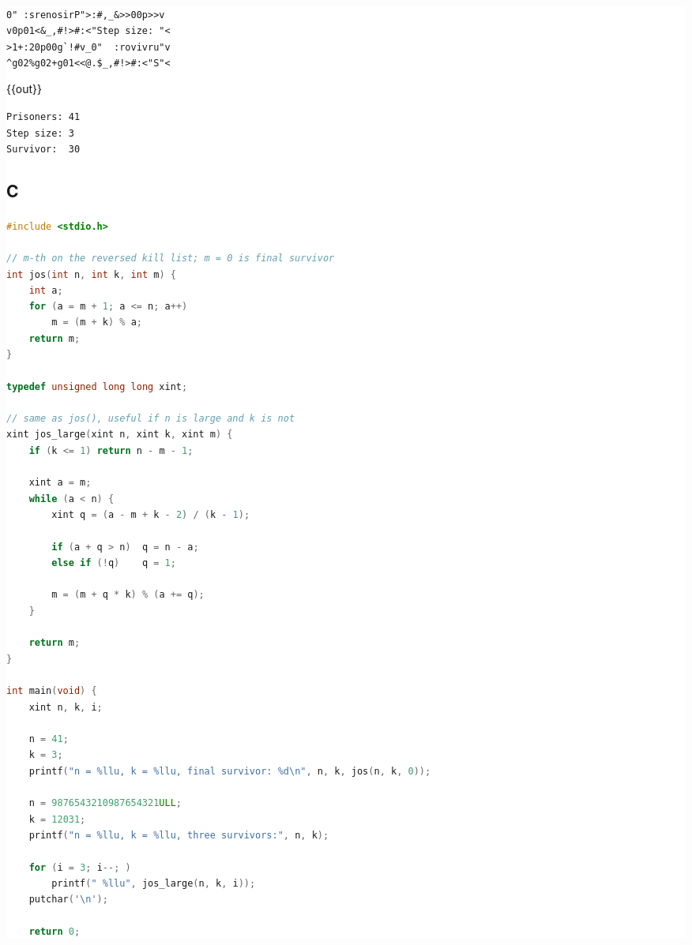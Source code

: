 ```befunge>
0" :srenosirP">:#,_&>>00p>>v
v0p01<&_,#!>#:<"Step size: "<
>1+:20p00g`!#v_0"  :rovivru"v
^g02%g02+g01<<@.$_,#!>#:<"S"<
```


{{out}}

```txt
Prisoners: 41
Step size: 3
Survivor:  30
```



## C


```c
#include <stdio.h>

// m-th on the reversed kill list; m = 0 is final survivor
int jos(int n, int k, int m) {
	int a;
	for (a = m + 1; a <= n; a++)
		m = (m + k) % a;
	return m;
}

typedef unsigned long long xint;

// same as jos(), useful if n is large and k is not
xint jos_large(xint n, xint k, xint m) {
	if (k <= 1) return n - m - 1;

	xint a = m;
	while (a < n) {
		xint q = (a - m + k - 2) / (k - 1);

		if (a + q > n)	q = n - a;
		else if (!q)	q = 1;

		m = (m + q * k) % (a += q);
	}

	return m;
}

int main(void) {
	xint n, k, i;

	n = 41;
	k = 3;
	printf("n = %llu, k = %llu, final survivor: %d\n", n, k, jos(n, k, 0));

	n = 9876543210987654321ULL;
	k = 12031;
	printf("n = %llu, k = %llu, three survivors:", n, k);

	for (i = 3; i--; )
		printf(" %llu", jos_large(n, k, i));
	putchar('\n');

	return 0;
```